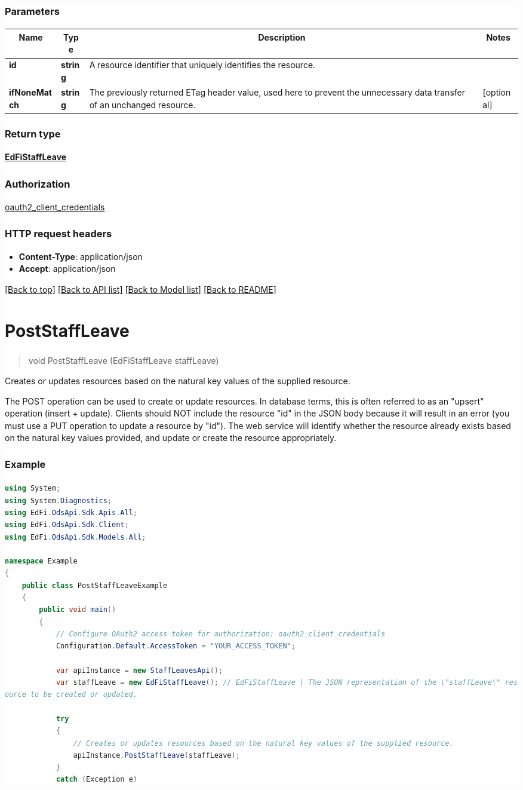 ### Parameters

Name | Type | Description  | Notes
------------- | ------------- | ------------- | -------------
 **id** | **string**| A resource identifier that uniquely identifies the resource. | 
 **ifNoneMatch** | **string**| The previously returned ETag header value, used here to prevent the unnecessary data transfer of an unchanged resource. | [optional] 

### Return type

[**EdFiStaffLeave**](EdFiStaffLeave.md)

### Authorization

[oauth2_client_credentials](../README.md#oauth2_client_credentials)

### HTTP request headers

 - **Content-Type**: application/json
 - **Accept**: application/json

[[Back to top]](#) [[Back to API list]](../README.md#documentation-for-api-endpoints) [[Back to Model list]](../README.md#documentation-for-models) [[Back to README]](../README.md)

<a name="poststaffleave"></a>
# **PostStaffLeave**
> void PostStaffLeave (EdFiStaffLeave staffLeave)

Creates or updates resources based on the natural key values of the supplied resource.

The POST operation can be used to create or update resources. In database terms, this is often referred to as an \"upsert\" operation (insert + update). Clients should NOT include the resource \"id\" in the JSON body because it will result in an error (you must use a PUT operation to update a resource by \"id\"). The web service will identify whether the resource already exists based on the natural key values provided, and update or create the resource appropriately.

### Example
```csharp
using System;
using System.Diagnostics;
using EdFi.OdsApi.Sdk.Apis.All;
using EdFi.OdsApi.Sdk.Client;
using EdFi.OdsApi.Sdk.Models.All;

namespace Example
{
    public class PostStaffLeaveExample
    {
        public void main()
        {
            // Configure OAuth2 access token for authorization: oauth2_client_credentials
            Configuration.Default.AccessToken = "YOUR_ACCESS_TOKEN";

            var apiInstance = new StaffLeavesApi();
            var staffLeave = new EdFiStaffLeave(); // EdFiStaffLeave | The JSON representation of the \"staffLeave\" resource to be created or updated.

            try
            {
                // Creates or updates resources based on the natural key values of the supplied resource.
                apiInstance.PostStaffLeave(staffLeave);
            }
            catch (Exception e)
```